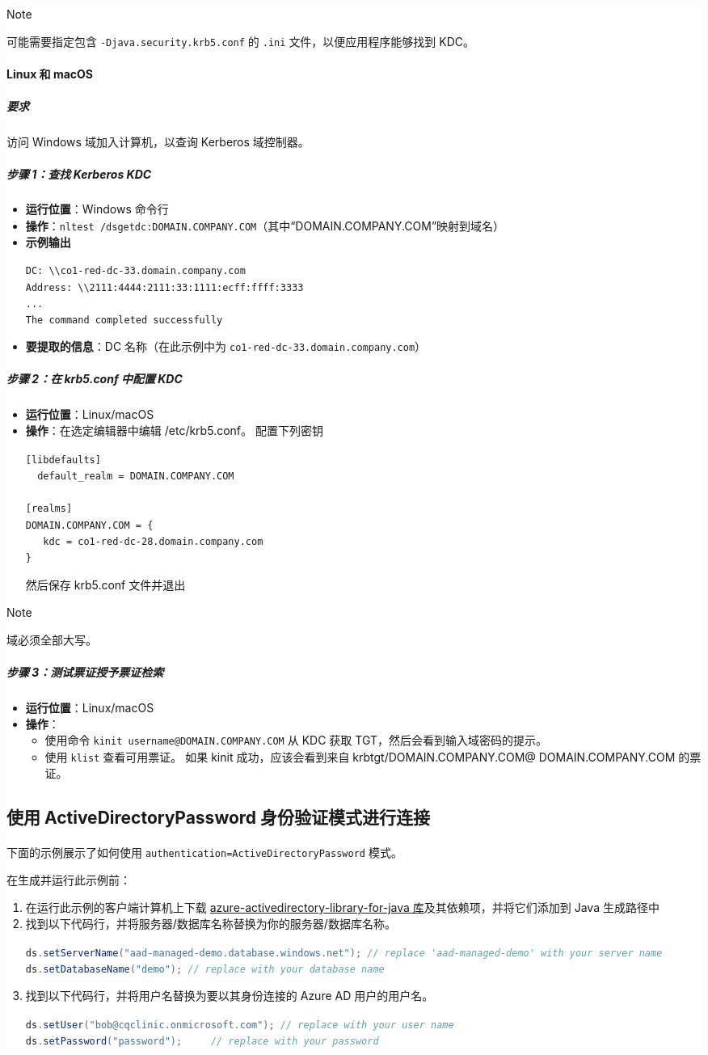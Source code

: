 > [!NOTE]
>  可能需要指定包含 `-Djava.security.krb5.conf` 的 `.ini` 文件，以便应用程序能够找到 KDC。

#### <a name="linux-and-macos"></a>Linux 和 macOS

##### <a name="requirements"></a>要求
访问 Windows 域加入计算机，以查询 Kerberos 域控制器。

##### <a name="step-1-find-kerberos-kdc"></a>步骤 1：查找 Kerberos KDC
- **运行位置**：Windows 命令行
- **操作**：`nltest /dsgetdc:DOMAIN.COMPANY.COM`（其中“DOMAIN.COMPANY.COM”映射到域名）
- **示例输出**
  ```
  DC: \\co1-red-dc-33.domain.company.com
  Address: \\2111:4444:2111:33:1111:ecff:ffff:3333
  ...
  The command completed successfully
  ```
- **要提取的信息**：DC 名称（在此示例中为 `co1-red-dc-33.domain.company.com`）

##### <a name="step-2-configuring-kdc-in-krb5conf"></a>步骤 2：在 krb5.conf 中配置 KDC
- **运行位置**：Linux/macOS
- **操作**：在选定编辑器中编辑 /etc/krb5.conf。 配置下列密钥
  ```
  [libdefaults]
    default_realm = DOMAIN.COMPANY.COM
   
  [realms]
  DOMAIN.COMPANY.COM = {
     kdc = co1-red-dc-28.domain.company.com
  }
  ```
  然后保存 krb5.conf 文件并退出

> [!NOTE]
>  域必须全部大写。

##### <a name="step-3-testing-the-ticket-granting-ticket-retrieval"></a>步骤 3：测试票证授予票证检索
- **运行位置**：Linux/macOS
- **操作**：
  - 使用命令 `kinit username@DOMAIN.COMPANY.COM` 从 KDC 获取 TGT，然后会看到输入域密码的提示。
  - 使用 `klist` 查看可用票证。 如果 kinit 成功，应该会看到来自 krbtgt/DOMAIN.COMPANY.COM@ DOMAIN.COMPANY.COM 的票证。

## <a name="connecting-using-activedirectorypassword-authentication-mode"></a>使用 ActiveDirectoryPassword 身份验证模式进行连接
下面的示例展示了如何使用 `authentication=ActiveDirectoryPassword` 模式。

在生成并运行此示例前：
1.  在运行此示例的客户端计算机上下载 [azure-activedirectory-library-for-java 库](https://github.com/AzureAD/azure-activedirectory-library-for-java)及其依赖项，并将它们添加到 Java 生成路径中
2.  找到以下代码行，并将服务器/数据库名称替换为你的服务器/数据库名称。
    ```java
    ds.setServerName("aad-managed-demo.database.windows.net"); // replace 'aad-managed-demo' with your server name
    ds.setDatabaseName("demo"); // replace with your database name
    ```
3.  找到以下代码行，并将用户名替换为要以其身份连接的 Azure AD 用户的用户名。
    ```java
    ds.setUser("bob@cqclinic.onmicrosoft.com"); // replace with your user name
    ds.setPassword("password");     // replace with your password
    ```
